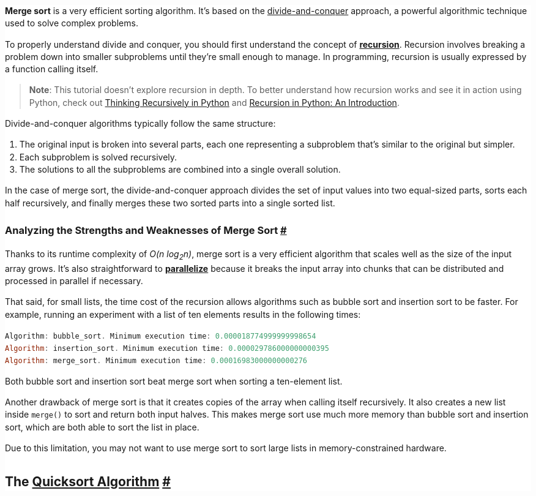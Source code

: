 **Merge sort** is a very efficient sorting algorithm. It’s based on the [divide-and-conquer](https://en.wikipedia.org/wiki/Divide-and-conquer_algorithm) approach, a powerful algorithmic technique used to solve complex problems.

To properly understand divide and conquer, you should first understand the concept of [**recursion**](./recursion.md). Recursion involves breaking a problem down into smaller subproblems until they’re small enough to manage. In programming, recursion is usually expressed by a function calling itself.

> **Note**: This tutorial doesn’t explore recursion in depth. To better understand how recursion works and see it in action using Python, check out [Thinking Recursively in Python](https://realpython.com/python-thinking-recursively/) and [Recursion in Python: An Introduction](https://realpython.com/python-recursion/).

Divide-and-conquer algorithms typically follow the same structure:

1.  The original input is broken into several parts, each one representing a subproblem that’s similar to the original but simpler.
2.  Each subproblem is solved recursively.
3.  The solutions to all the subproblems are combined into a single overall solution.

In the case of merge sort, the divide-and-conquer approach divides the set of input values into two equal-sized parts, sorts each half recursively, and finally merges these two sorted parts into a single sorted list.

### Analyzing the Strengths and Weaknesses of Merge Sort [#](https://realpython.com/sorting-algorithms-python//#analyzing-the-strengths-and-weaknesses-of-merge-sort "Permanent link")

Thanks to its runtime complexity of _O(n log<sub>2</sub>n)_, merge sort is a very efficient algorithm that scales well as the size of the input array grows. It’s also straightforward to [**parallelize**](https://en.wikipedia.org/wiki/Parallel_algorithm) because it breaks the input array into chunks that can be distributed and processed in parallel if necessary.

That said, for small lists, the time cost of the recursion allows algorithms such as bubble sort and insertion sort to be faster. For example, running an experiment with a list of ten elements results in the following times:

```powershell
Algorithm: bubble_sort. Minimum execution time: 0.000018774999999998654
Algorithm: insertion_sort. Minimum execution time: 0.000029786000000000395
Algorithm: merge_sort. Minimum execution time: 0.00016983000000000276
```

Both bubble sort and insertion sort beat merge sort when sorting a ten-element list.

Another drawback of merge sort is that it creates copies of the array when calling itself recursively. It also creates a new list inside `merge()` to sort and return both input halves. This makes merge sort use much more memory than bubble sort and insertion sort, which are both able to sort the list in place.

Due to this limitation, you may not want to use merge sort to sort large lists in memory-constrained hardware.

## The [Quicksort Algorithm](algo_quicksort.md) [#](https://realpython.com/sorting-algorithms-python//#the-quicksort-algorithm-in-python "Permanent link")
